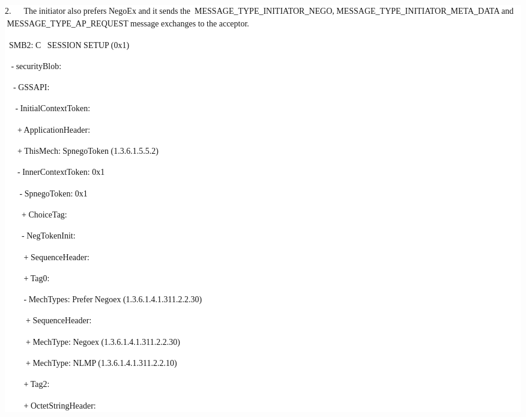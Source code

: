 <span style="font-family: Calibri;" data-face="Calibri">2.      The
initiator also prefers NegoEx and it sends the
 MESSAGE\_TYPE\_INITIATOR\_NEGO, MESSAGE\_TYPE\_INITIATOR\_META\_DATA
and  MESSAGE\_TYPE\_AP\_REQUEST message exchanges to the
acceptor.</span>

<span style="font-family: Calibri;" data-face="Calibri">  SMB2: C  
SESSION SETUP (0x1)</span>

<span style="font-family: Calibri;" data-face="Calibri">   -
securityBlob:   </span>

<span style="font-family: Calibri;" data-face="Calibri">    - GSSAPI:
</span>

<span style="font-family: Calibri;" data-face="Calibri">     -
InitialContextToken: </span>

<span style="font-family: Calibri;" data-face="Calibri">      +
ApplicationHeader: </span>

<span style="font-family: Calibri;" data-face="Calibri">      +
ThisMech: SpnegoToken (1.3.6.1.5.5.2)</span>

<span style="font-family: Calibri;" data-face="Calibri">      -
InnerContextToken: 0x1</span>

<span style="font-family: Calibri;" data-face="Calibri">       -
SpnegoToken: 0x1</span>

<span style="font-family: Calibri;" data-face="Calibri">        +
ChoiceTag: </span>

<span style="font-family: Calibri;" data-face="Calibri">        -
NegTokenInit: </span>

<span style="font-family: Calibri;" data-face="Calibri">         +
SequenceHeader: </span>

<span style="font-family: Calibri;" data-face="Calibri">         + Tag0:
</span>

<span style="font-family: Calibri;" data-face="Calibri">         -
MechTypes: Prefer Negoex (1.3.6.1.4.1.311.2.2.30)</span>

<span style="font-family: Calibri;" data-face="Calibri">          +
SequenceHeader: </span>

<span style="font-family: Calibri;" data-face="Calibri">          +
MechType: Negoex (1.3.6.1.4.1.311.2.2.30)</span>

<span style="font-family: Calibri;" data-face="Calibri">          +
MechType: NLMP (1.3.6.1.4.1.311.2.2.10)</span>

<span style="font-family: Calibri;" data-face="Calibri">         + Tag2:
</span>

<span style="font-family: Calibri;" data-face="Calibri">         +
OctetStringHeader: </span>
